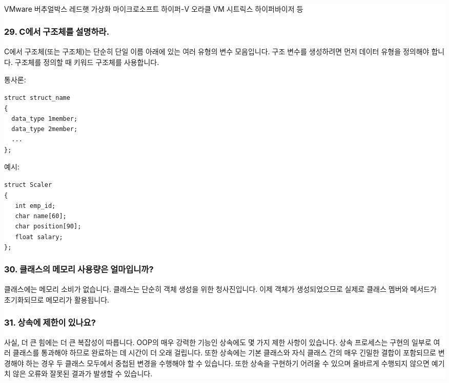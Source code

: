 VMware
버추얼박스
레드햇 가상화
마이크로소프트 하이퍼-V
오라클 VM
시트릭스 하이퍼바이저 등

### 29. C에서 구조체를 설명하라.

C에서 구조체(또는 구조체)는 단순히 단일 이름 아래에 있는 여러 유형의 변수 모음입니다. 구조 변수를 생성하려면 먼저 데이터 유형을 정의해야 합니다. 구조체를 정의할 때 키워드 구조체를 사용합니다.

통사론:
```
struct struct_name 
{
  data_type 1member;
  data_type 2member;
  ...
};
```
예시:
```
struct Scaler 
{
   int emp_id;
   char name[60];
   char position[90];
   float salary;
};
```

### 30. 클래스의 메모리 사용량은 얼마입니까?

클래스에는 메모리 소비가 없습니다. 클래스는 단순히 객체 생성을 위한 청사진입니다. 이제 객체가 생성되었으므로 실제로 클래스 멤버와 메서드가 초기화되므로 메모리가 활용됩니다.


### 31. 상속에 제한이 있나요?

사실, 더 큰 힘에는 더 큰 복잡성이 따릅니다. OOP의 매우 강력한 기능인 상속에도 몇 가지 제한 사항이 있습니다. 상속 프로세스는 구현의 일부로 여러 클래스를 통과해야 하므로 완료하는 데 시간이 더 오래 걸립니다. 또한 상속에는 기본 클래스와 자식 클래스 간의 매우 긴밀한 결합이 포함되므로 변경해야 하는 경우 두 클래스 모두에서 중첩된 변경을 수행해야 할 수 있습니다. 또한 상속을 구현하기 어려울 수 있으며 올바르게 수행되지 않으면 예기치 않은 오류와 잘못된 결과가 발생할 수 있습니다.